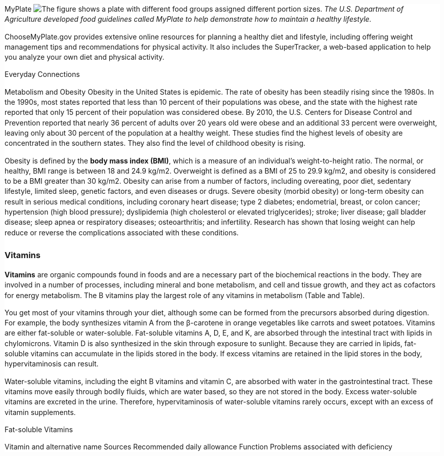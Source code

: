 MyPlate ![The figure shows a plate with different food groups assigned different portion sizes.][1] _The U.S. Department of Agriculture developed food guidelines called MyPlate to help demonstrate how to maintain a healthy lifestyle._

ChooseMyPlate.gov provides extensive online resources for planning a healthy diet and lifestyle, including offering weight management tips and recommendations for physical activity. It also includes the SuperTracker, a web-based application to help you analyze your own diet and physical activity.

Everyday Connections

Metabolism and Obesity Obesity in the United States is epidemic. The rate of obesity has been steadily rising since the 1980s. In the 1990s, most states reported that less than 10 percent of their populations was obese, and the state with the highest rate reported that only 15 percent of their population was considered obese. By 2010, the U.S. Centers for Disease Control and Prevention reported that nearly 36 percent of adults over 20 years old were obese and an additional 33 percent were overweight, leaving only about 30 percent of the population at a healthy weight. These studies find the highest levels of obesity are concentrated in the southern states. They also find the level of childhood obesity is rising.

Obesity is defined by the **body mass index (BMI)**, which is a measure of an individual’s weight-to-height ratio. The normal, or healthy, BMI range is between 18 and 24.9 kg/m2. Overweight is defined as a BMI of 25 to 29.9 kg/m2, and obesity is considered to be a BMI greater than 30 kg/m2. Obesity can arise from a number of factors, including overeating, poor diet, sedentary lifestyle, limited sleep, genetic factors, and even diseases or drugs. Severe obesity (morbid obesity) or long-term obesity can result in serious medical conditions, including coronary heart disease; type 2 diabetes; endometrial, breast, or colon cancer; hypertension (high blood pressure); dyslipidemia (high cholesterol or elevated triglycerides); stroke; liver disease; gall bladder disease; sleep apnea or respiratory diseases; osteoarthritis; and infertility. Research has shown that losing weight can help reduce or reverse the complications associated with these conditions.

### Vitamins

**Vitamins** are organic compounds found in foods and are a necessary part of the biochemical reactions in the body. They are involved in a number of processes, including mineral and bone metabolism, and cell and tissue growth, and they act as cofactors for energy metabolism. The B vitamins play the largest role of any vitamins in metabolism (Table and Table).

You get most of your vitamins through your diet, although some can be formed from the precursors absorbed during digestion. For example, the body synthesizes vitamin A from the β-carotene in orange vegetables like carrots and sweet potatoes. Vitamins are either fat-soluble or water-soluble. Fat-soluble vitamins A, D, E, and K, are absorbed through the intestinal tract with lipids in chylomicrons. Vitamin D is also synthesized in the skin through exposure to sunlight. Because they are carried in lipids, fat-soluble vitamins can accumulate in the lipids stored in the body. If excess vitamins are retained in the lipid stores in the body, hypervitaminosis can result.

Water-soluble vitamins, including the eight B vitamins and vitamin C, are absorbed with water in the gastrointestinal tract. These vitamins move easily through bodily fluids, which are water based, so they are not stored in the body. Excess water-soluble vitamins are excreted in the urine. Therefore, hypervitaminosis of water-soluble vitamins rarely occurs, except with an excess of vitamin supplements.

Fat-soluble Vitamins

Vitamin and alternative name Sources Recommended daily allowance Function Problems associated with deficiency


   [1]: https://cnx.org/resources/e155a2fa9fe2cd07f00e7fffd869fe9a5dc86394/2524_MyPlate.jpg